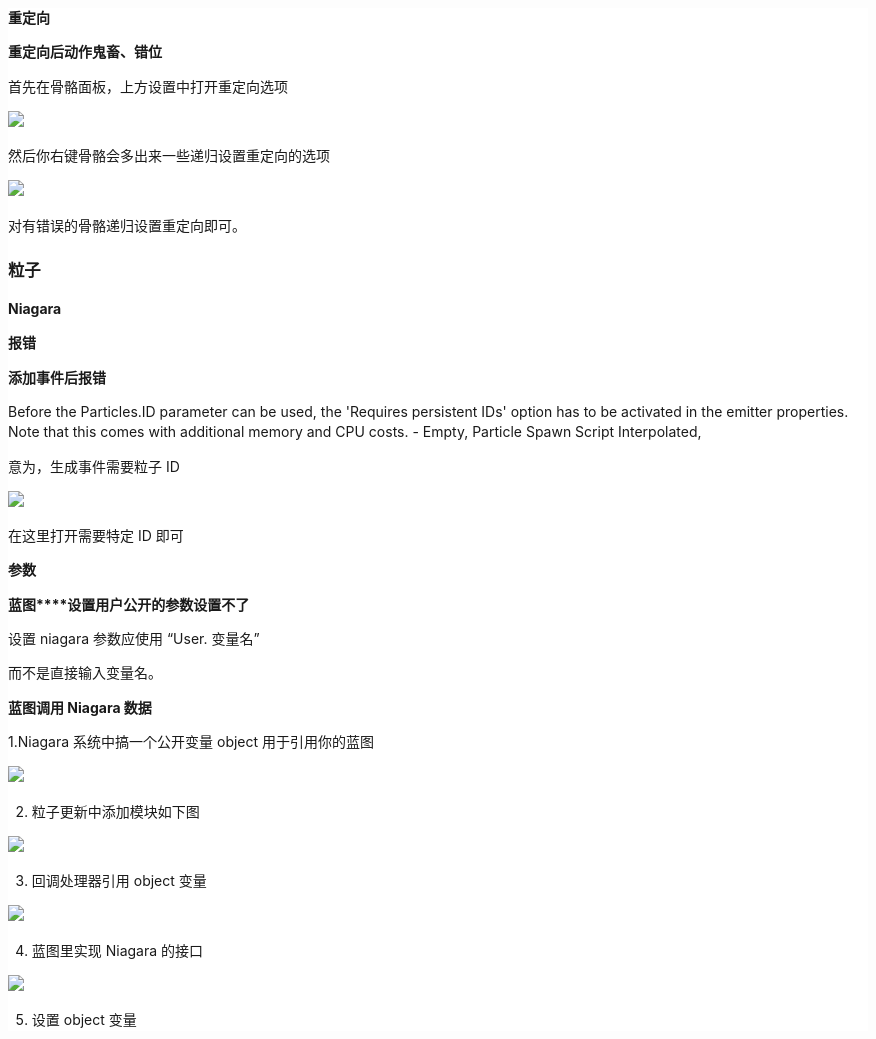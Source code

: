 **重定向**

**重定向后动作鬼畜、错位**

首先在骨骼面板，上方设置中打开重定向选项

![](1676136443451.png)

然后你右键骨骼会多出来一些递归设置重定向的选项

![](1676136443661.png)

对有错误的骨骼递归设置重定向即可。

### **粒子**

**Niagara**

**报错**

**添加事件后报错**

Before the Particles.ID parameter can be used, the 'Requires persistent IDs' option has to be activated in the emitter properties. Note that this comes with additional memory and CPU costs. - Empty, Particle Spawn Script Interpolated,

意为，生成事件需要粒子 ID

![](1676136443892.png)

在这里打开需要特定 ID 即可

**参数**

**蓝图****设置用户公开的参数设置不了**

设置 niagara 参数应使用 “User. 变量名”

而不是直接输入变量名。

**蓝图调用 Niagara 数据**

1.Niagara 系统中搞一个公开变量 object 用于引用你的蓝图

![](1676136444013.png)

2. 粒子更新中添加模块如下图

![](1676136444199.png)

3. 回调处理器引用 object 变量

![](1676136444388.png)

4. 蓝图里实现 Niagara 的接口

![](1676136444622.png)

5. 设置 object 变量
